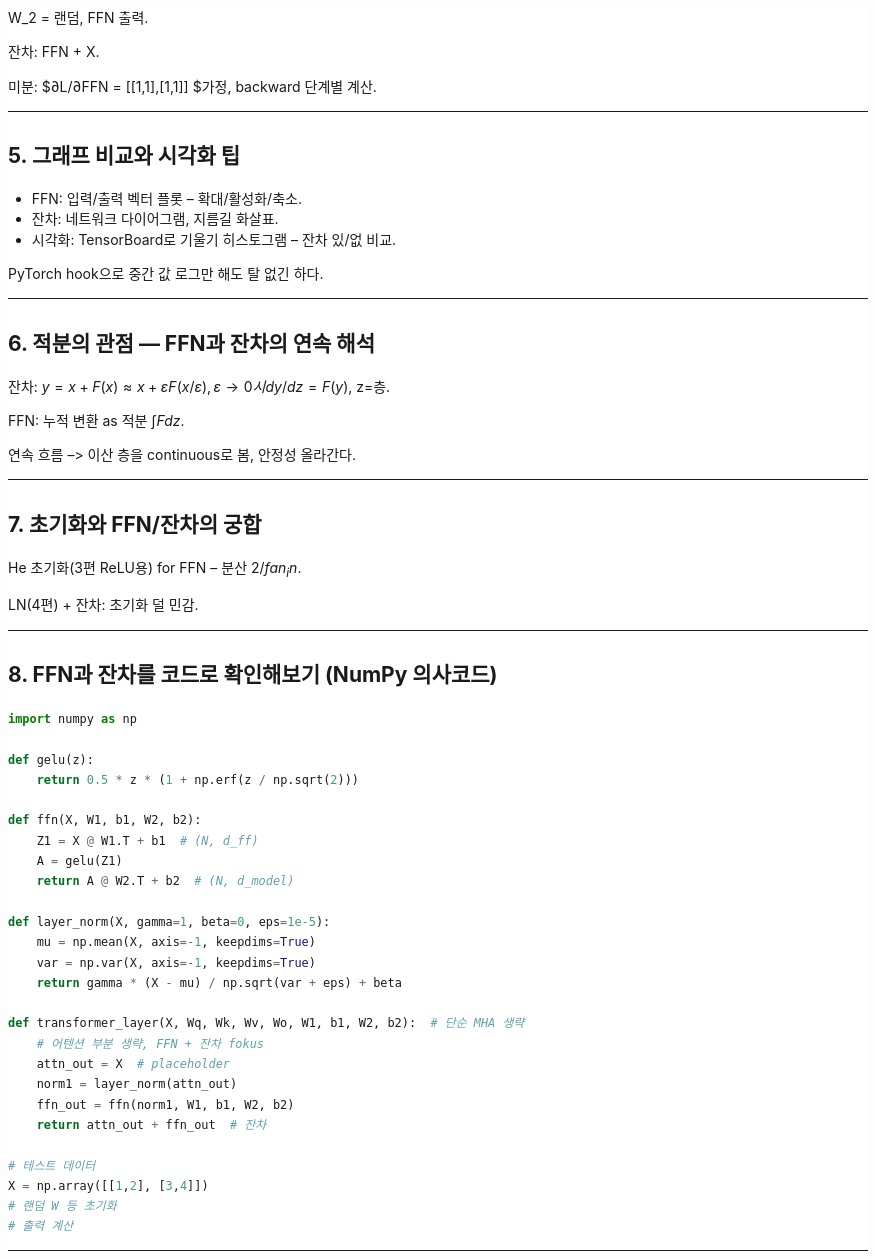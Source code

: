 W_2 = 랜덤, FFN 출력.

잔차: FFN + X.

미분: $∂L/∂FFN = [[1,1],[1,1]] $가정, backward 단계별 계산.

---

## 5. 그래프 비교와 시각화 팁   

* FFN: 입력/출력 벡터 플롯 – 확대/활성화/축소.  
* 잔차: 네트워크 다이어그램, 지름길 화살표.  
* 시각화: TensorBoard로 기울기 히스토그램 – 잔차 있/없 비교.  

PyTorch hook으로 중간 값 로그만 해도 탈 없긴 하다.  

---

## 6. 적분의 관점 — FFN과 잔차의 연속 해석

잔차: $y = x + F(x) ≈ x + ε F(x/ε), ε→0 시 dy/dz = F(y)$, z=층.

FFN: 누적 변환 as 적분 $∫ F dz.$

연속 흐름 –> 이산 층을 continuous로 봄, 안정성 올라간다.  

---

## 7. 초기화와 FFN/잔차의 궁합  

He 초기화(3편 ReLU용) for FFN – 분산 $2/fan_in$.

LN(4편) + 잔차: 초기화 덜 민감.  

---

## 8. FFN과 잔차를 코드로 확인해보기 (NumPy 의사코드)  

```python
import numpy as np

def gelu(z):
    return 0.5 * z * (1 + np.erf(z / np.sqrt(2)))

def ffn(X, W1, b1, W2, b2):
    Z1 = X @ W1.T + b1  # (N, d_ff)
    A = gelu(Z1)
    return A @ W2.T + b2  # (N, d_model)

def layer_norm(X, gamma=1, beta=0, eps=1e-5):
    mu = np.mean(X, axis=-1, keepdims=True)
    var = np.var(X, axis=-1, keepdims=True)
    return gamma * (X - mu) / np.sqrt(var + eps) + beta

def transformer_layer(X, Wq, Wk, Wv, Wo, W1, b1, W2, b2):  # 단순 MHA 생략
    # 어텐션 부분 생략, FFN + 잔차 fokus
    attn_out = X  # placeholder
    norm1 = layer_norm(attn_out)
    ffn_out = ffn(norm1, W1, b1, W2, b2)
    return attn_out + ffn_out  # 잔차

# 테스트 데이터
X = np.array([[1,2], [3,4]])
# 랜덤 W 등 초기화
# 출력 계산
```

---